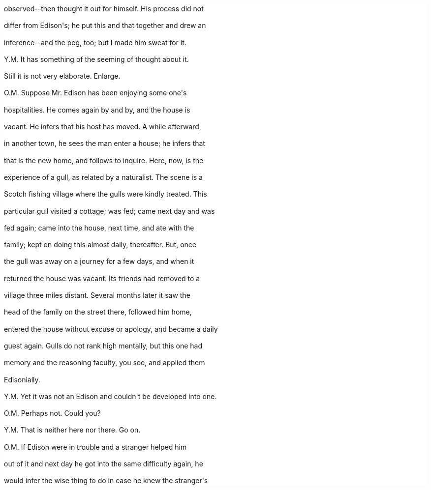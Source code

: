 observed--then thought it out for himself.  His process did not

differ from Edison's; he put this and that together and drew an

inference--and the peg, too; but I made him sweat for it.



Y.M.  It has something of the seeming of thought about it.

Still it is not very elaborate.  Enlarge.



O.M.  Suppose Mr. Edison has been enjoying some one's

hospitalities.  He comes again by and by, and the house is

vacant.  He infers that his host has moved.  A while afterward,

in another town, he sees the man enter a house; he infers that

that is the new home, and follows to inquire.  Here, now, is the

experience of a gull, as related by a naturalist.  The scene is a

Scotch fishing village where the gulls were kindly treated.  This

particular gull visited a cottage; was fed; came next day and was

fed again; came into the house, next time, and ate with the

family; kept on doing this almost daily, thereafter.  But, once

the gull was away on a journey for a few days, and when it

returned the house was vacant.  Its friends had removed to a

village three miles distant.  Several months later it saw the

head of the family on the street there, followed him home,

entered the house without excuse or apology, and became a daily

guest again.  Gulls do not rank high mentally, but this one had

memory and the reasoning faculty, you see, and applied them

Edisonially.



Y.M.  Yet it was not an Edison and couldn't be developed into one.



O.M.  Perhaps not.  Could you?



Y.M.  That is neither here nor there.  Go on.



O.M.  If Edison were in trouble and a stranger helped him

out of it and next day he got into the same difficulty again, he

would infer the wise thing to do in case he knew the stranger's

